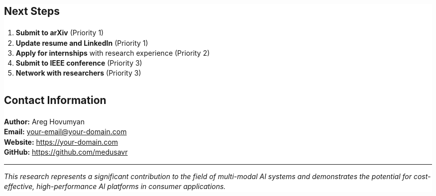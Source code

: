 ## Next Steps

1. **Submit to arXiv** (Priority 1)
2. **Update resume and LinkedIn** (Priority 1)
3. **Apply for internships** with research experience (Priority 2)
4. **Submit to IEEE conference** (Priority 3)
5. **Network with researchers** (Priority 3)

## Contact Information

**Author:** Areg Hovumyan  
**Email:** your-email@your-domain.com  
**Website:** https://your-domain.com  
**GitHub:** https://github.com/medusavr

---

*This research represents a significant contribution to the field of multi-modal AI systems and demonstrates the potential for cost-effective, high-performance AI platforms in consumer applications.*
